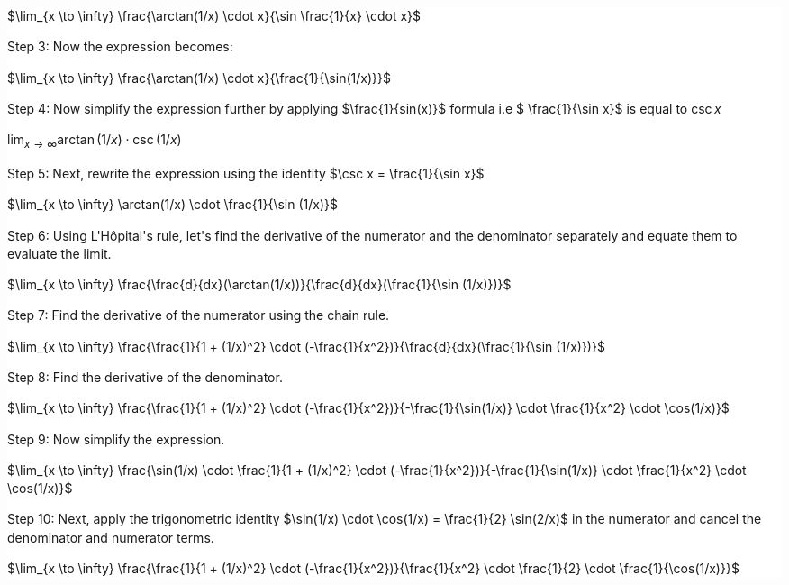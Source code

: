 

$\lim_{x \to \infty} \frac{\arctan(1/x) \cdot x}{\sin \frac{1}{x} \cdot x}$



Step 3: Now the expression becomes:



$\lim_{x \to \infty} \frac{\arctan(1/x) \cdot x}{\frac{1}{\sin(1/x)}}$



Step 4: Now simplify the expression further by applying $\frac{1}{sin(x)}$ formula i.e $ \frac{1}{\sin x}$ is equal to $\csc x$



$\lim_{x \to \infty} \arctan(1/x) \cdot \csc (1/x)$



Step 5: Next, rewrite the expression using the identity $\csc x = \frac{1}{\sin x}$



$\lim_{x \to \infty} \arctan(1/x) \cdot \frac{1}{\sin (1/x)}$



Step 6: Using L'Hôpital's rule, let's find the derivative of the numerator and the denominator separately and equate them to evaluate the limit.



$\lim_{x \to \infty} \frac{\frac{d}{dx}(\arctan(1/x))}{\frac{d}{dx}(\frac{1}{\sin (1/x)})}$



Step 7: Find the derivative of the numerator using the chain rule.



$\lim_{x \to \infty} \frac{\frac{1}{1 + (1/x)^2} \cdot (-\frac{1}{x^2})}{\frac{d}{dx}(\frac{1}{\sin (1/x)})}$



Step 8: Find the derivative of the denominator.



$\lim_{x \to \infty} \frac{\frac{1}{1 + (1/x)^2} \cdot (-\frac{1}{x^2})}{-\frac{1}{\sin(1/x)} \cdot \frac{1}{x^2} \cdot \cos(1/x)}$



Step 9: Now simplify the expression.



$\lim_{x \to \infty} \frac{\sin(1/x) \cdot \frac{1}{1 + (1/x)^2} \cdot (-\frac{1}{x^2})}{-\frac{1}{\sin(1/x)} \cdot \frac{1}{x^2} \cdot \cos(1/x)}$



Step 10: Next, apply the trigonometric identity $\sin(1/x) \cdot \cos(1/x) = \frac{1}{2} \sin(2/x)$ in the numerator and cancel the denominator and numerator terms.



$\lim_{x \to \infty} \frac{\frac{1}{1 + (1/x)^2} \cdot (-\frac{1}{x^2})}{\frac{1}{x^2} \cdot \frac{1}{2} \cdot \frac{1}{\cos(1/x)}}$
